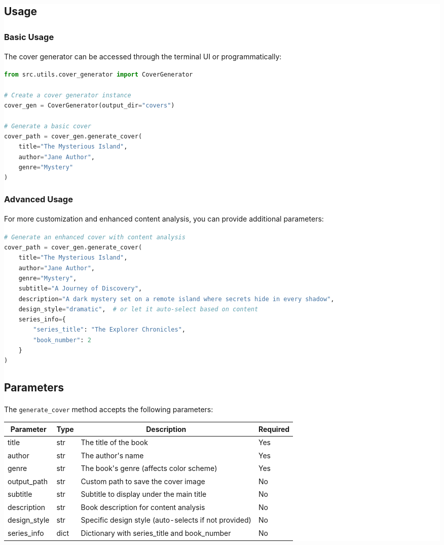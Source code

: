 ## Usage

### Basic Usage

The cover generator can be accessed through the terminal UI or programmatically:

```python
from src.utils.cover_generator import CoverGenerator

# Create a cover generator instance
cover_gen = CoverGenerator(output_dir="covers")

# Generate a basic cover
cover_path = cover_gen.generate_cover(
    title="The Mysterious Island",
    author="Jane Author",
    genre="Mystery"
)
```

### Advanced Usage

For more customization and enhanced content analysis, you can provide additional parameters:

```python
# Generate an enhanced cover with content analysis
cover_path = cover_gen.generate_cover(
    title="The Mysterious Island",
    author="Jane Author",
    genre="Mystery",
    subtitle="A Journey of Discovery",
    description="A dark mystery set on a remote island where secrets hide in every shadow",
    design_style="dramatic",  # or let it auto-select based on content
    series_info={
        "series_title": "The Explorer Chronicles",
        "book_number": 2
    }
)
```

## Parameters

The `generate_cover` method accepts the following parameters:

| Parameter    | Type | Description                                          | Required |
| ------------ | ---- | ---------------------------------------------------- | -------- |
| title        | str  | The title of the book                                | Yes      |
| author       | str  | The author's name                                    | Yes      |
| genre        | str  | The book's genre (affects color scheme)              | Yes      |
| output_path  | str  | Custom path to save the cover image                  | No       |
| subtitle     | str  | Subtitle to display under the main title             | No       |
| description  | str  | Book description for content analysis                | No       |
| design_style | str  | Specific design style (auto-selects if not provided) | No       |
| series_info  | dict | Dictionary with series_title and book_number         | No       |
